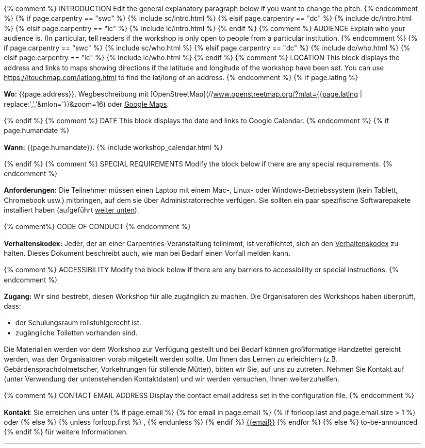  {% comment %} INTRODUCTION Edit the general explanatory paragraph below if you want to change the pitch. {% endcomment %} {% if page.carpentry == "swc" %} {% include sc/intro.html %} {% elsif page.carpentry == "dc" %} {% include dc/intro.html %} {% elsif page.carpentry == "lc" %} {% include lc/intro.html %} {% endif %} {% comment %} AUDIENCE Explain who your audience is. (In particular, tell readers if the workshop is only open to people from a particular institution. {% endcomment %} {% if page.carpentry == "swc" %} {% include sc/who.html %} {% elsif page.carpentry == "dc" %} {% include dc/who.html %} {% elsif page.carpentry == "lc" %} {% include lc/who.html %} {% endif %} {% comment %} LOCATION This block displays the address and links to maps showing directions if the latitude and longitude of the workshop have been set. You can use <https://itouchmap.com/latlong.html> to find the lat/long of an address. {% endcomment %} {% if page.latlng %}

**Wo:** {{page.address}}. Wegbeschreibung mit [OpenStreetMap](//www.openstreetmap.org/?mlat={{page.latlng | replace:',','&mlon='}}&zoom=16) oder [Google Maps](//maps.google.com/maps?q={{page.latlng}}).

 {% endif %} {% comment %} DATE This block displays the date and links to Google Calendar. {% endcomment %} {% if page.humandate %}

**Wann:** {{page.humandate}}. {% include workshop_calendar.html %}

 {% endif %} {% comment %} SPECIAL REQUIREMENTS Modify the block below if there are any special requirements. {% endcomment %}

**Anforderungen:** Die Teilnehmer müssen einen Laptop mit einem Mac-, Linux- oder Windows-Betriebssystem (kein Tablett, Chromebook usw.) mitbringen, auf dem sie über Administratorrechte verfügen. Sie sollten ein paar spezifische Softwarepakete installiert haben (aufgeführt [weiter unten](#setup)).

 {% comment%} CODE OF CONDUCT {% endcomment %}

**Verhaltenskodex:** Jeder, der an einer Carpentries-Veranstaltung teilnimmt, ist verpflichtet, sich an den [Verhaltenskodex](https://docs.carpentries.org/topic_folders/policies/code-of-conduct.html) zu halten. Dieses Dokument beschreibt auch, wie man bei Bedarf einen Vorfall melden kann.

 {% comment %} ACCESSIBILITY Modify the block below if there are any barriers to accessibility or special instructions. {% endcomment %}

**Zugang:** Wir sind bestrebt, diesen Workshop für alle zugänglich zu machen. Die Organisatoren des Workshops haben überprüft, dass:

- der Schulungsraum rollstuhlgerecht ist.
- zugängliche Toiletten vorhanden sind.

Die Materialien werden vor dem Workshop zur Verfügung gestellt und bei Bedarf können großformatige Handzettel gereicht werden, was den Organisatoren vorab mitgeteilt werden sollte. Um Ihnen das Lernen zu erleichtern (z.B. Gebärdensprachdolmetscher, Vorkehrungen für stillende Mütter), bitten wir Sie, auf uns zu zutreten. Nehmen Sie Kontakt auf (unter Verwendung der untenstehenden Kontaktdaten) und wir werden versuchen, Ihnen weiterzuhelfen.

 {% comment %} CONTACT EMAIL ADDRESS Display the contact email address set in the configuration file. {% endcomment %}

**Kontakt**: Sie erreichen uns unter {% if page.email %} {% for email in page.email %} {% if forloop.last and page.email.size > 1 %} oder {% else %} {% unless forloop.first %} , {% endunless %} {% endif %} [{{email}}](mailto:{{email}}) {% endfor %} {% else %} to-be-announced {% endif %} für weitere Informationen.

--------------------------------------------------------------------------------
